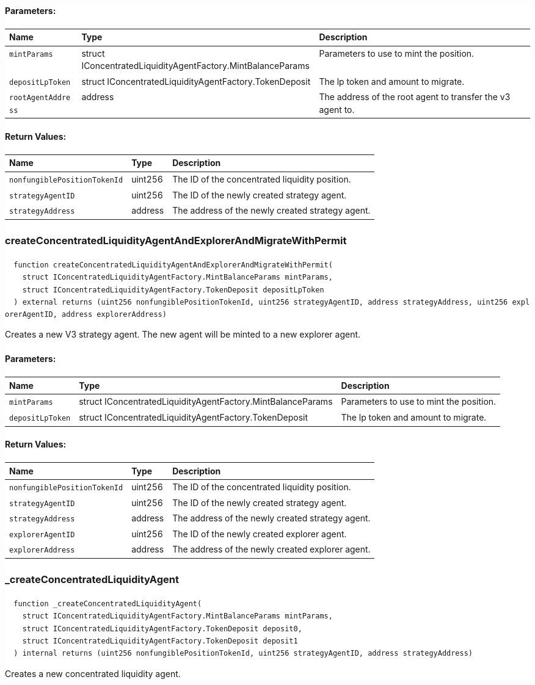 
#### Parameters:
| Name | Type | Description                                                          |
| :--- | :--- | :------------------------------------------------------------------- |
| `mintParams` | struct IConcentratedLiquidityAgentFactory.MintBalanceParams | Parameters to use to mint the position. |
| `depositLpToken` | struct IConcentratedLiquidityAgentFactory.TokenDeposit | The lp token and amount to migrate. |
| `rootAgentAddress` | address | The address of the root agent to transfer the v3 agent to. |

#### Return Values:
| Name                           | Type          | Description                                                                  |
| :----------------------------- | :------------ | :--------------------------------------------------------------------------- |
| `nonfungiblePositionTokenId` | uint256 | The ID of the concentrated liquidity position. |
| `strategyAgentID` | uint256 | The ID of the newly created strategy agent. |
| `strategyAddress` | address | The address of the newly created strategy agent. |

### createConcentratedLiquidityAgentAndExplorerAndMigrateWithPermit
```solidity
  function createConcentratedLiquidityAgentAndExplorerAndMigrateWithPermit(
    struct IConcentratedLiquidityAgentFactory.MintBalanceParams mintParams,
    struct IConcentratedLiquidityAgentFactory.TokenDeposit depositLpToken
  ) external returns (uint256 nonfungiblePositionTokenId, uint256 strategyAgentID, address strategyAddress, uint256 explorerAgentID, address explorerAddress)
```
Creates a new V3 strategy agent.
The new agent will be minted to a new explorer agent.


#### Parameters:
| Name | Type | Description                                                          |
| :--- | :--- | :------------------------------------------------------------------- |
| `mintParams` | struct IConcentratedLiquidityAgentFactory.MintBalanceParams | Parameters to use to mint the position. |
| `depositLpToken` | struct IConcentratedLiquidityAgentFactory.TokenDeposit | The lp token and amount to migrate. |

#### Return Values:
| Name                           | Type          | Description                                                                  |
| :----------------------------- | :------------ | :--------------------------------------------------------------------------- |
| `nonfungiblePositionTokenId` | uint256 | The ID of the concentrated liquidity position. |
| `strategyAgentID` | uint256 | The ID of the newly created strategy agent. |
| `strategyAddress` | address | The address of the newly created strategy agent. |
| `explorerAgentID` | uint256 | The ID of the newly created explorer agent. |
| `explorerAddress` | address | The address of the newly created explorer agent. |

### _createConcentratedLiquidityAgent
```solidity
  function _createConcentratedLiquidityAgent(
    struct IConcentratedLiquidityAgentFactory.MintBalanceParams mintParams,
    struct IConcentratedLiquidityAgentFactory.TokenDeposit deposit0,
    struct IConcentratedLiquidityAgentFactory.TokenDeposit deposit1
  ) internal returns (uint256 nonfungiblePositionTokenId, uint256 strategyAgentID, address strategyAddress)
```
Creates a new concentrated liquidity agent.
